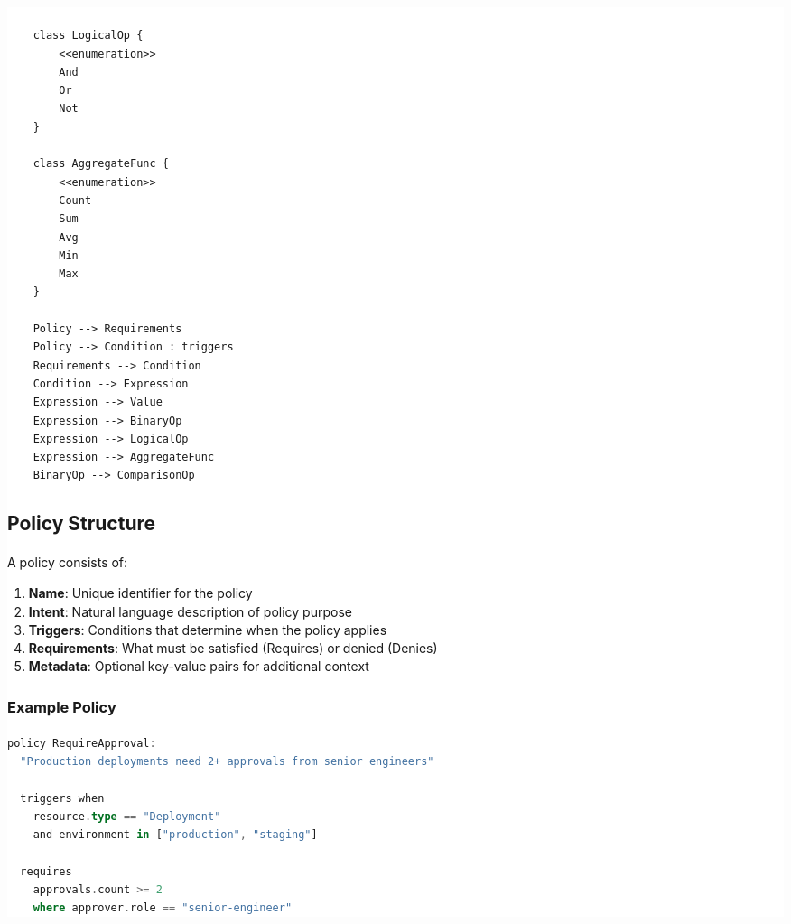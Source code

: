 ```mermaid

    class LogicalOp {
        <<enumeration>>
        And
        Or
        Not
    }

    class AggregateFunc {
        <<enumeration>>
        Count
        Sum
        Avg
        Min
        Max
    }

    Policy --> Requirements
    Policy --> Condition : triggers
    Requirements --> Condition
    Condition --> Expression
    Expression --> Value
    Expression --> BinaryOp
    Expression --> LogicalOp
    Expression --> AggregateFunc
    BinaryOp --> ComparisonOp
```

## Policy Structure

A policy consists of:
1. **Name**: Unique identifier for the policy
2. **Intent**: Natural language description of policy purpose
3. **Triggers**: Conditions that determine when the policy applies
4. **Requirements**: What must be satisfied (Requires) or denied (Denies)
5. **Metadata**: Optional key-value pairs for additional context

### Example Policy

```rust
policy RequireApproval:
  "Production deployments need 2+ approvals from senior engineers"

  triggers when
    resource.type == "Deployment"
    and environment in ["production", "staging"]

  requires
    approvals.count >= 2
    where approver.role == "senior-engineer"
```
